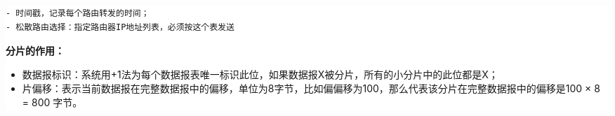 	- 时间戳，记录每个路由转发的时间；
	- 松散路由选择：指定路由器IP地址列表，必须按这个表发送
	
**分片的作用：**

- 数据报标识：系统用+1法为每个数据报表唯一标识此位，如果数据报X被分片，所有的小分片中的此位都是X；
- 片偏移：表示当前数据报在完整数据报中的偏移，单位为8字节，比如偏偏移为100，那么代表该分片在完整数据报中的偏移是100 × 8 = 800 字节。